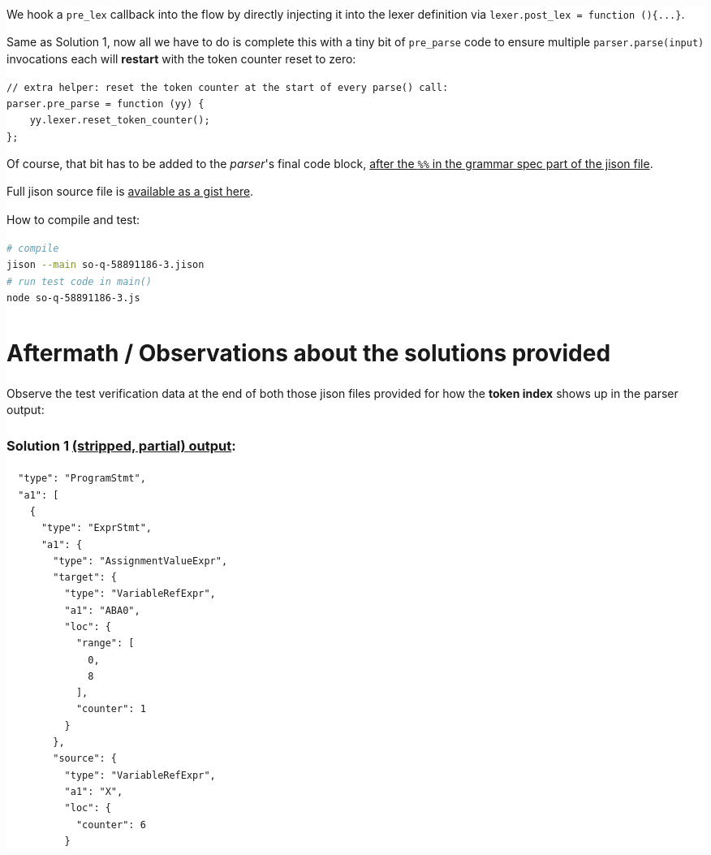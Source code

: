 
  
We hook a `pre_lex` callback into the flow by directly injecting it into the lexer definition via `lexer.post_lex = function (){...}`.


Same as Solution 1, now all we have to do is complete this with a tiny bit of `pre_parse` code to ensure multiple `parser.parse(input)` invocations each will **restart** with the token counter reset to zero:

```
// extra helper: reset the token counter at the start of every parse() call:
parser.pre_parse = function (yy) {
    yy.lexer.reset_token_counter();
};
```

Of course, that bit has to be added to the *parser*'s final code block, [after the `%%` in the grammar spec part of the jison file](https://gist.github.com/GerHobbelt/85b531aa331981dbd7ca1d0b50bead76#file-so-q-58891186-3-jison-L383).

Full jison source file is [available as a gist here](https://gist.github.com/GerHobbelt/85b531aa331981dbd7ca1d0b50bead76).

How to compile and test:

```sh
# compile
jison --main so-q-58891186-3.jison
# run test code in main()
node so-q-58891186-3.js
```



# Aftermath / Observations about the solutions provided

Observe the test verification data at the end of both those jison files provided for how the **token index** shows up in the parser output:



### Solution 1 [(stripped, partial) output](https://gist.github.com/GerHobbelt/3716125a053f4d4b07efa7c8bf7fb41e#file-so-q-58891186-2-jison-L530): 

```
  "type": "ProgramStmt",
  "a1": [
    {
      "type": "ExprStmt",
      "a1": {
        "type": "AssignmentValueExpr",
        "target": {
          "type": "VariableRefExpr",
          "a1": "ABA0",
          "loc": {
            "range": [
              0,
              8
            ],
            "counter": 1
          }
        },
        "source": {
          "type": "VariableRefExpr",
          "a1": "X",
          "loc": {
            "counter": 6
          }
```